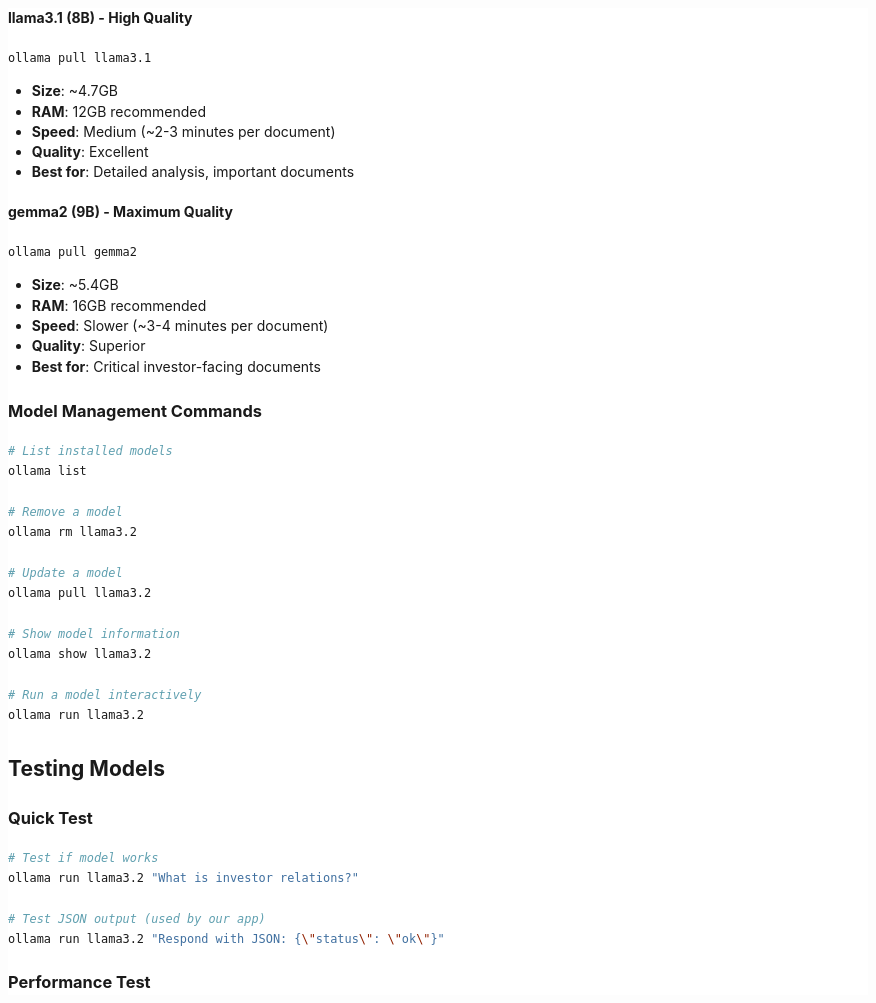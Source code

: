 #### llama3.1 (8B) - High Quality
```bash
ollama pull llama3.1
```
- **Size**: ~4.7GB
- **RAM**: 12GB recommended
- **Speed**: Medium (~2-3 minutes per document)
- **Quality**: Excellent
- **Best for**: Detailed analysis, important documents

#### gemma2 (9B) - Maximum Quality
```bash
ollama pull gemma2
```
- **Size**: ~5.4GB
- **RAM**: 16GB recommended
- **Speed**: Slower (~3-4 minutes per document)
- **Quality**: Superior
- **Best for**: Critical investor-facing documents

### Model Management Commands

```bash
# List installed models
ollama list

# Remove a model
ollama rm llama3.2

# Update a model
ollama pull llama3.2

# Show model information
ollama show llama3.2

# Run a model interactively
ollama run llama3.2
```

## Testing Models

### Quick Test

```bash
# Test if model works
ollama run llama3.2 "What is investor relations?"

# Test JSON output (used by our app)
ollama run llama3.2 "Respond with JSON: {\"status\": \"ok\"}"
```

### Performance Test
